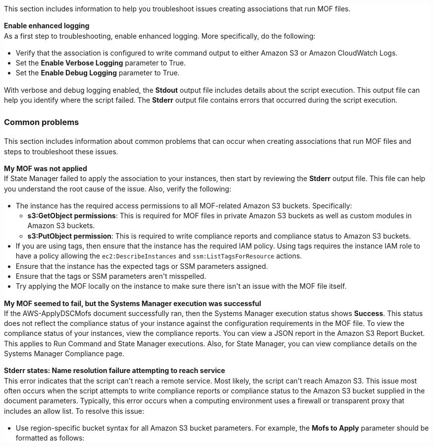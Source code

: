 This section includes information to help you troubleshoot issues creating associations that run MOF files\.

**Enable enhanced logging**  
As a first step to troubleshooting, enable enhanced logging\. More specifically, do the following:
+ Verify that the association is configured to write command output to either Amazon S3 or Amazon CloudWatch Logs\.
+ Set the **Enable Verbose Logging** parameter to True\.
+ Set the **Enable Debug Logging** parameter to True\.

With verbose and debug logging enabled, the **Stdout** output file includes details about the script execution\. This output file can help you identify where the script failed\. The **Stderr** output file contains errors that occurred during the script execution\. 

### Common problems<a name="systems-manager-state-manager-using-mof-file-troubleshooting-common"></a>

This section includes information about common problems that can occur when creating associations that run MOF files and steps to troubleshoot these issues\.

**My MOF was not applied**  
If State Manager failed to apply the association to your instances, then start by reviewing the **Stderr** output file\. This file can help you understand the root cause of the issue\. Also, verify the following:
+ The instance has the required access permissions to all MOF\-related Amazon S3 buckets\. Specifically:
  + **s3:GetObject permissions**: This is required for MOF files in private Amazon S3 buckets as well as custom modules in Amazon S3 buckets\.
  + **s3:PutObject permission**: This is required to write compliance reports and compliance status to Amazon S3 buckets\.
+ If you are using tags, then ensure that the instance has the required IAM policy\. Using tags requires the instance IAM role to have a policy allowing the `ec2:DescribeInstances` and `ssm:ListTagsForResource` actions\.
+ Ensure that the instance has the expected tags or SSM parameters assigned\.
+ Ensure that the tags or SSM parameters aren't misspelled\.
+ Try applying the MOF locally on the instance to make sure there isn't an issue with the MOF file itself\.

**My MOF seemed to fail, but the Systems Manager execution was successful**  
If the AWS\-ApplyDSCMofs document successfully ran, then the Systems Manager execution status shows **Success**\. This status does not reflect the compliance status of your instance against the configuration requirements in the MOF file\. To view the compliance status of your instances, view the compliance reports\. You can view a JSON report in the Amazon S3 Report Bucket\. This applies to Run Command and State Manager executions\. Also, for State Manager, you can view compliance details on the Systems Manager Compliance page\.

**Stderr states: Name resolution failure attempting to reach service**  
This error indicates that the script can't reach a remote service\. Most likely, the script can't reach Amazon S3\. This issue most often occurs when the script attempts to write compliance reports or compliance status to the Amazon S3 bucket supplied in the document parameters\. Typically, this error occurs when a computing environment uses a firewall or transparent proxy that includes an allow list\. To resolve this issue:
+ Use region\-specific bucket syntax for all Amazon S3 bucket parameters\. For example, the **Mofs to Apply** parameter should be formatted as follows:
